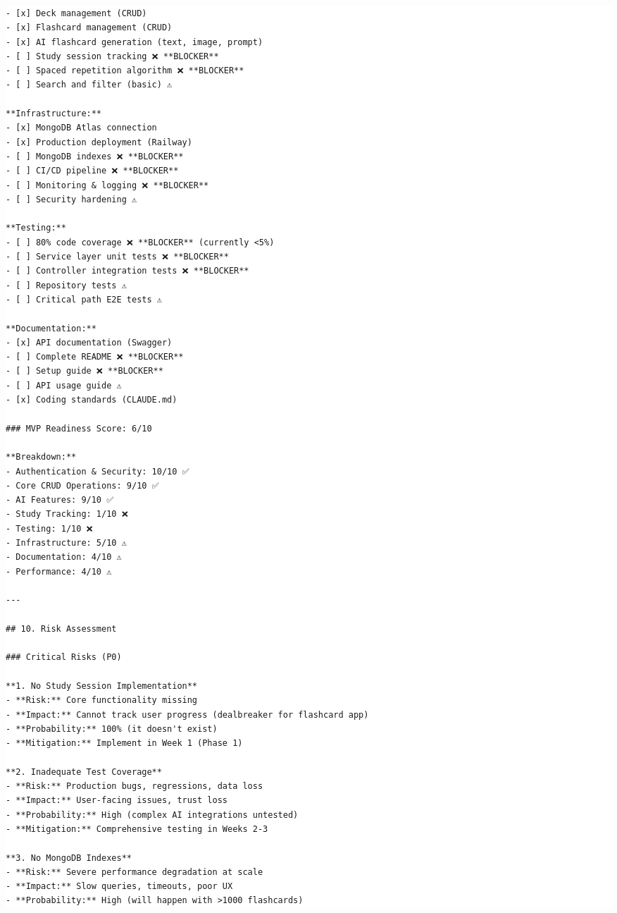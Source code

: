 ```
- [x] Deck management (CRUD)
- [x] Flashcard management (CRUD)
- [x] AI flashcard generation (text, image, prompt)
- [ ] Study session tracking ❌ **BLOCKER**
- [ ] Spaced repetition algorithm ❌ **BLOCKER**
- [ ] Search and filter (basic) ⚠️

**Infrastructure:**
- [x] MongoDB Atlas connection
- [x] Production deployment (Railway)
- [ ] MongoDB indexes ❌ **BLOCKER**
- [ ] CI/CD pipeline ❌ **BLOCKER**
- [ ] Monitoring & logging ❌ **BLOCKER**
- [ ] Security hardening ⚠️

**Testing:**
- [ ] 80% code coverage ❌ **BLOCKER** (currently <5%)
- [ ] Service layer unit tests ❌ **BLOCKER**
- [ ] Controller integration tests ❌ **BLOCKER**
- [ ] Repository tests ⚠️
- [ ] Critical path E2E tests ⚠️

**Documentation:**
- [x] API documentation (Swagger)
- [ ] Complete README ❌ **BLOCKER**
- [ ] Setup guide ❌ **BLOCKER**
- [ ] API usage guide ⚠️
- [x] Coding standards (CLAUDE.md)

### MVP Readiness Score: 6/10

**Breakdown:**
- Authentication & Security: 10/10 ✅
- Core CRUD Operations: 9/10 ✅
- AI Features: 9/10 ✅
- Study Tracking: 1/10 ❌
- Testing: 1/10 ❌
- Infrastructure: 5/10 ⚠️
- Documentation: 4/10 ⚠️
- Performance: 4/10 ⚠️

---

## 10. Risk Assessment

### Critical Risks (P0)

**1. No Study Session Implementation**
- **Risk:** Core functionality missing
- **Impact:** Cannot track user progress (dealbreaker for flashcard app)
- **Probability:** 100% (it doesn't exist)
- **Mitigation:** Implement in Week 1 (Phase 1)

**2. Inadequate Test Coverage**
- **Risk:** Production bugs, regressions, data loss
- **Impact:** User-facing issues, trust loss
- **Probability:** High (complex AI integrations untested)
- **Mitigation:** Comprehensive testing in Weeks 2-3

**3. No MongoDB Indexes**
- **Risk:** Severe performance degradation at scale
- **Impact:** Slow queries, timeouts, poor UX
- **Probability:** High (will happen with >1000 flashcards)
```